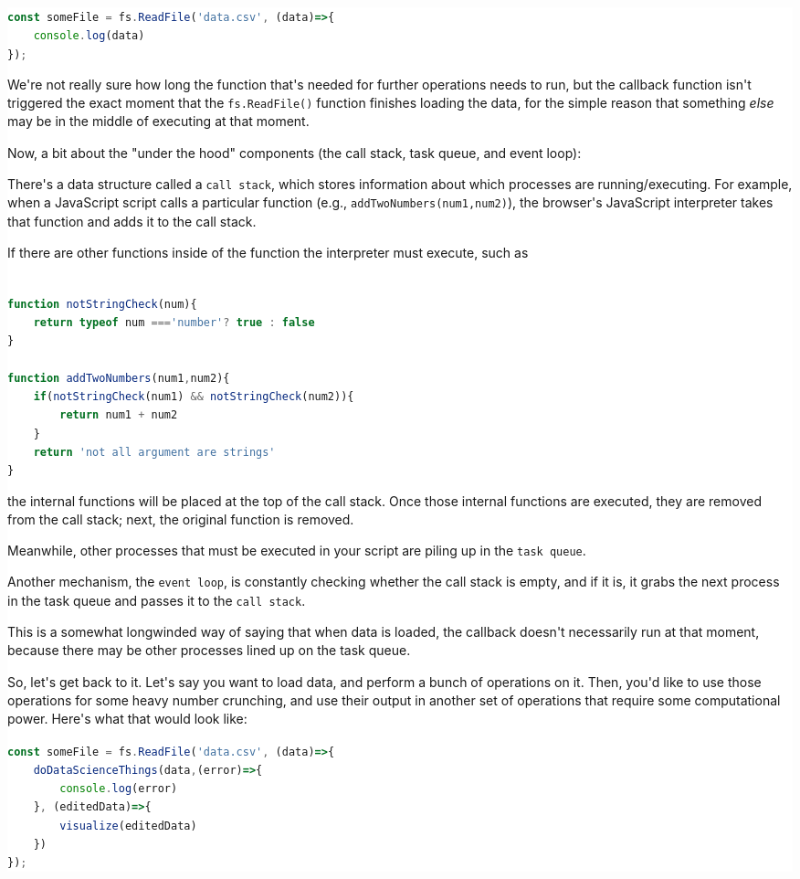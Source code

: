 
```javascript
const someFile = fs.ReadFile('data.csv', (data)=>{
    console.log(data)
});
```

We're not really sure how long the function that's needed for further operations needs to run, but the callback function isn't triggered the exact moment that the `fs.ReadFile()` function finishes loading the data, for the simple reason that something *else* may be in the middle of executing at that moment. 

Now, a bit about the "under the hood" components (the call stack, task queue, and event loop):

There's a data structure called a `call stack`, which stores information about which processes are running/executing. For example, when a JavaScript script calls a particular function (e.g., `addTwoNumbers(num1,num2)`), the browser's JavaScript interpreter takes that function and adds it to the call stack.

If there are other functions inside of the function the interpreter must execute, such as 

```javascript

function notStringCheck(num){
    return typeof num ==='number'? true : false
}

function addTwoNumbers(num1,num2){
    if(notStringCheck(num1) && notStringCheck(num2)){
        return num1 + num2
    }
    return 'not all argument are strings'
}
```

the internal functions will be placed at the top of the call stack. Once those internal functions are executed, they are removed from the call stack; next, the original function is removed. 

Meanwhile, other processes that must be executed in your script are piling up in the `task queue`.

Another mechanism, the `event loop`, is constantly checking whether the call stack is empty, and if it is, it grabs the next process in the task queue and passes it to the `call stack`.

This is a somewhat longwinded way of saying that when data is loaded, the callback doesn't necessarily run at that moment, because there may be other processes lined up on the task queue. 

So, let's get back to it. Let's say you want to load data, and perform a bunch of operations on it. Then, you'd like to use those operations for some heavy number crunching, and use their output in another set of operations that require some computational power. Here's what that would look like:

```javascript
const someFile = fs.ReadFile('data.csv', (data)=>{
    doDataScienceThings(data,(error)=>{
        console.log(error)
    }, (editedData)=>{
        visualize(editedData)
    })
});
```
